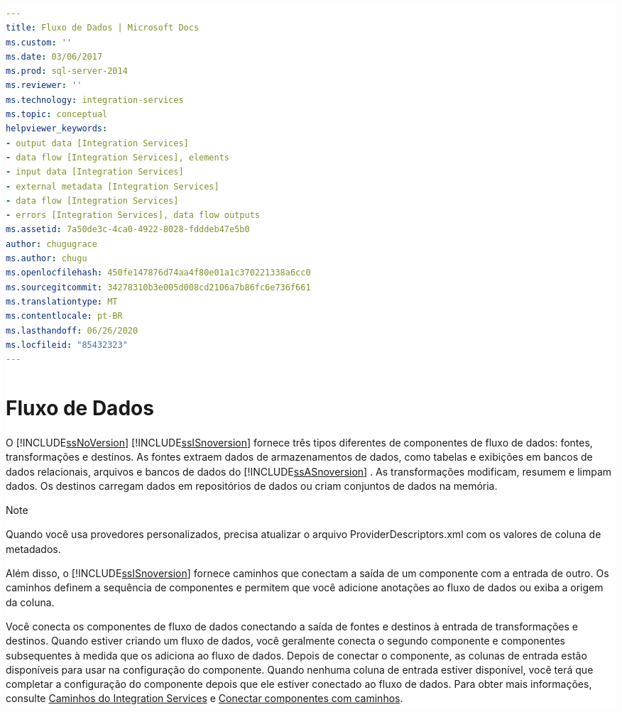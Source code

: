 ```yaml
---
title: Fluxo de Dados | Microsoft Docs
ms.custom: ''
ms.date: 03/06/2017
ms.prod: sql-server-2014
ms.reviewer: ''
ms.technology: integration-services
ms.topic: conceptual
helpviewer_keywords:
- output data [Integration Services]
- data flow [Integration Services], elements
- input data [Integration Services]
- external metadata [Integration Services]
- data flow [Integration Services]
- errors [Integration Services], data flow outputs
ms.assetid: 7a50de3c-4ca0-4922-8028-fdddeb47e5b0
author: chugugrace
ms.author: chugu
ms.openlocfilehash: 450fe147876d74aa4f80e01a1c370221338a6cc0
ms.sourcegitcommit: 34278310b3e005d008cd2106a7b86fc6e736f661
ms.translationtype: MT
ms.contentlocale: pt-BR
ms.lasthandoff: 06/26/2020
ms.locfileid: "85432323"
---
```

# <a name="data-flow"></a>Fluxo de Dados
  O [!INCLUDE[ssNoVersion](../../includes/ssnoversion-md.md)] [!INCLUDE[ssISnoversion](../../../includes/ssisnoversion-md.md)] fornece três tipos diferentes de componentes de fluxo de dados: fontes, transformações e destinos. As fontes extraem dados de armazenamentos de dados, como tabelas e exibições em bancos de dados relacionais, arquivos e bancos de dados do [!INCLUDE[ssASnoversion](../../includes/ssasnoversion-md.md)] . As transformações modificam, resumem e limpam dados. Os destinos carregam dados em repositórios de dados ou criam conjuntos de dados na memória.  
  
> [!NOTE]  
>  Quando você usa provedores personalizados, precisa atualizar o arquivo ProviderDescriptors.xml com os valores de coluna de metadados.  
  
 Além disso, o [!INCLUDE[ssISnoversion](../../../includes/ssisnoversion-md.md)] fornece caminhos que conectam a saída de um componente com a entrada de outro. Os caminhos definem a sequência de componentes e permitem que você adicione anotações ao fluxo de dados ou exiba a origem da coluna.  
  
 Você conecta os componentes de fluxo de dados conectando a saída de fontes e destinos à entrada de transformações e destinos. Quando estiver criando um fluxo de dados, você geralmente conecta o segundo componente e componentes subsequentes à medida que os adiciona ao fluxo de dados. Depois de conectar o componente, as colunas de entrada estão disponíveis para usar na configuração do componente. Quando nenhuma coluna de entrada estiver disponível, você terá que completar a configuração do componente depois que ele estiver conectado ao fluxo de dados. Para obter mais informações, consulte [Caminhos do Integration Services](integration-services-paths.md) e [Conectar componentes com caminhos](../connect-components-with-paths.md).  
  